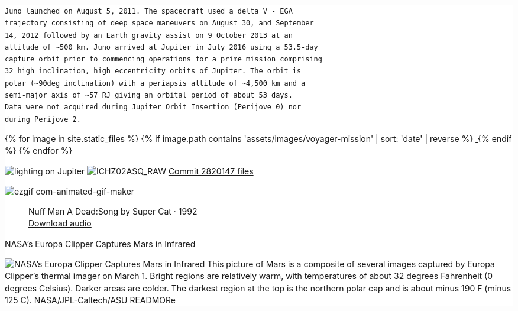 ```
Juno launched on August 5, 2011. The spacecraft used a delta V - EGA
trajectory consisting of deep space maneuvers on August 30, and September
14, 2012 followed by an Earth gravity assist on 9 October 2013 at an
altitude of ~500 km. Juno arrived at Jupiter in July 2016 using a 53.5-day
capture orbit prior to commencing operations for a prime mission comprising
32 high inclination, high eccentricity orbits of Jupiter. The orbit is
polar (~90deg inclination) with a periapsis altitude of ~4,500 km and a
semi-major axis of ~57 RJ giving an orbital period of about 53 days.
Data were not acquired during Jupiter Orbit Insertion (Perijove 0) nor
during Perijove 2.
```
<div class="tupperware">
    
{% for image in site.static_files %}
    {% if image.path contains 'assets/images/voyager-mission' | sort: 'date' | reverse %} 
        <a href="{{ site.baseurl }}{{ image.path }}" target="_blank">
            <img src="{{ site.baseurl }}{{ image.path }}" alt="" class="img-thumbnail" />
        </a>
    {% endif %}
{% endfor %}

</div>

![lighting on Jupiter](https://images-assets.nasa.gov/image/PIA25020/PIA25020~orig.jpg?w=1024&h=1024&fit=clip&crop=faces%2Cfocalpoint)
![ICHZ02ASQ_RAW](https://github.com/user-attachments/assets/cc03899a-056a-43af-8cdd-505691b6f61f)
[Commit 2820147 files](https://github.com/rashardgds/rashardmro/commit/2820147bbfb7c07aaec210341febce99a6a3d64a)

![ezgif com-animated-gif-maker](https://github.com/user-attachments/assets/d09072d9-7ea5-432b-92c0-809a79b43845)

<figure>
  <figcaption>Nuff Man A Dead:Song by Super Cat ‧ 1992
</figcaption>
  <audio controls src="https://dn721609.ca.archive.org/0/items/super-cat-don-dada/Don%20Dada/10-Nuff%20Man%20A%20Dead.mp3"></audio>
  <a href="https://dn721609.ca.archive.org/0/items/super-cat-don-dada/Don%20Dada/10-Nuff%20Man%20A%20Dead.mp3"> Download audio </a>
</figure>


[NASA’s Europa Clipper Captures Mars in Infrared](https://www.nasa.gov/missions/europa-clipper/nasas-europa-clipper-captures-mars-in-infrared/)

![NASA’s Europa Clipper Captures Mars in Infrared](https://www.nasa.gov/wp-content/uploads/2025/05/1-pia26562-e-themis-mars.png)
This picture of Mars is a composite of several images captured by Europa Clipper’s thermal imager on March 1. Bright regions are relatively warm, with temperatures of about 32 degrees Fahrenheit (0 degrees Celsius). Darker areas are colder. The darkest region at the top is the northern polar cap and is about minus 190 F (minus 125 C).
NASA/JPL-Caltech/ASU [READMORe](https://www.nasa.gov/missions/europa-clipper/nasas-europa-clipper-captures-mars-in-infrared/)
